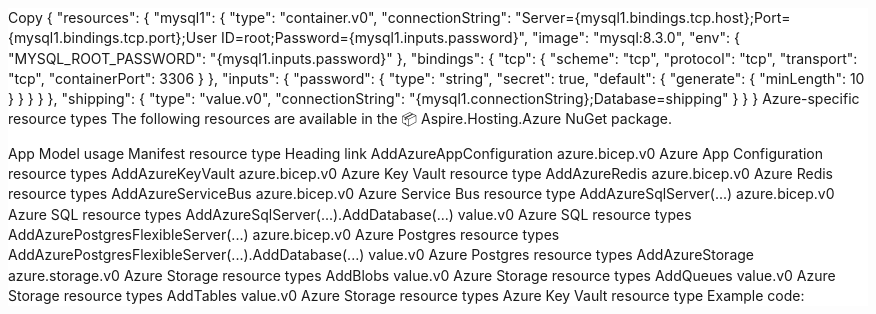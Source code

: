 Copy
{
  "resources": {
    "mysql1": {
      "type": "container.v0",
      "connectionString": "Server={mysql1.bindings.tcp.host};Port={mysql1.bindings.tcp.port};User ID=root;Password={mysql1.inputs.password}",
      "image": "mysql:8.3.0",
      "env": {
        "MYSQL_ROOT_PASSWORD": "{mysql1.inputs.password}"
      },
      "bindings": {
        "tcp": {
          "scheme": "tcp",
          "protocol": "tcp",
          "transport": "tcp",
          "containerPort": 3306
        }
      },
      "inputs": {
        "password": {
          "type": "string",
          "secret": true,
          "default": {
            "generate": {
              "minLength": 10
            }
          }
        }
      }
    },
    "shipping": {
      "type": "value.v0",
      "connectionString": "{mysql1.connectionString};Database=shipping"
    }
  }
}
Azure-specific resource types
The following resources are available in the 📦 Aspire.Hosting.Azure NuGet package.

App Model usage	Manifest resource type	Heading link
AddAzureAppConfiguration	azure.bicep.v0	Azure App Configuration resource types
AddAzureKeyVault	azure.bicep.v0	Azure Key Vault resource type
AddAzureRedis	azure.bicep.v0	Azure Redis resource types
AddAzureServiceBus	azure.bicep.v0	Azure Service Bus resource type
AddAzureSqlServer(...)	azure.bicep.v0	Azure SQL resource types
AddAzureSqlServer(...).AddDatabase(...)	value.v0	Azure SQL resource types
AddAzurePostgresFlexibleServer(...)	azure.bicep.v0	Azure Postgres resource types
AddAzurePostgresFlexibleServer(...).AddDatabase(...)	value.v0	Azure Postgres resource types
AddAzureStorage	azure.storage.v0	Azure Storage resource types
AddBlobs	value.v0	Azure Storage resource types
AddQueues	value.v0	Azure Storage resource types
AddTables	value.v0	Azure Storage resource types
Azure Key Vault resource type
Example code:
